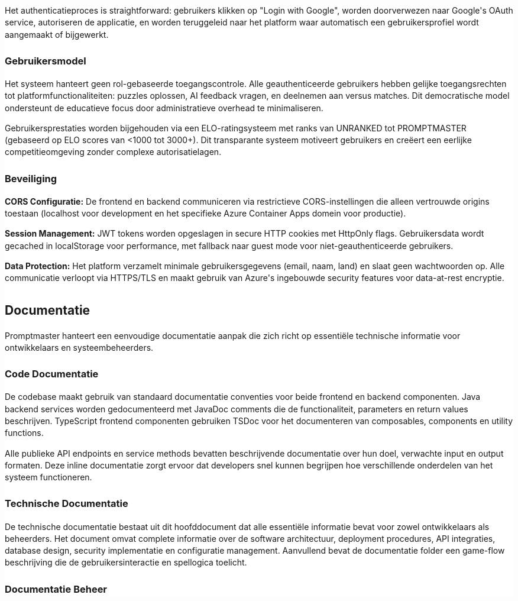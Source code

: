 Het authenticatieproces is straightforward: gebruikers klikken op "Login with Google", worden doorverwezen naar Google's OAuth service, autoriseren de applicatie, en worden teruggeleid naar het platform waar automatisch een gebruikersprofiel wordt aangemaakt of bijgewerkt.

### Gebruikersmodel

Het systeem hanteert geen rol-gebaseerde toegangscontrole. Alle geauthenticeerde gebruikers hebben gelijke toegangsrechten tot platformfunctionaliteiten: puzzles oplossen, AI feedback vragen, en deelnemen aan versus matches. Dit democratische model ondersteunt de educatieve focus door administratieve overhead te minimaliseren.

Gebruikersprestaties worden bijgehouden via een ELO-ratingsysteem met ranks van UNRANKED tot PROMPTMASTER (gebaseerd op ELO scores van <1000 tot 3000+). Dit transparante systeem motiveert gebruikers en creëert een eerlijke competitieomgeving zonder complexe autorisatielagen.

### Beveiliging

**CORS Configuratie:** De frontend en backend communiceren via restrictieve CORS-instellingen die alleen vertrouwde origins toestaan (localhost voor development en het specifieke Azure Container Apps domein voor productie).

**Session Management:** JWT tokens worden opgeslagen in secure HTTP cookies met HttpOnly flags. Gebruikersdata wordt gecached in localStorage voor performance, met fallback naar guest mode voor niet-geauthenticeerde gebruikers.

**Data Protection:** Het platform verzamelt minimale gebruikersgegevens (email, naam, land) en slaat geen wachtwoorden op. Alle communicatie verloopt via HTTPS/TLS en maakt gebruik van Azure's ingebouwde security features voor data-at-rest encryptie.

## Documentatie

Promptmaster hanteert een eenvoudige documentatie aanpak die zich richt op essentiële technische informatie voor ontwikkelaars en systeembeheerders.

### Code Documentatie

De codebase maakt gebruik van standaard documentatie conventies voor beide frontend en backend componenten. Java backend services worden gedocumenteerd met JavaDoc comments die de functionaliteit, parameters en return values beschrijven. TypeScript frontend componenten gebruiken TSDoc voor het documenteren van composables, components en utility functions.

Alle publieke API endpoints en service methods bevatten beschrijvende documentatie over hun doel, verwachte input en output formaten. Deze inline documentatie zorgt ervoor dat developers snel kunnen begrijpen hoe verschillende onderdelen van het systeem functioneren.

### Technische Documentatie

De technische documentatie bestaat uit dit hoofddocument dat alle essentiële informatie bevat voor zowel ontwikkelaars als beheerders. Het document omvat complete informatie over de software architectuur, deployment procedures, API integraties, database design, security implementatie en configuratie management. Aanvullend bevat de documentatie folder een game-flow beschrijving die de gebruikersinteractie en spellogica toelicht.

### Documentatie Beheer
